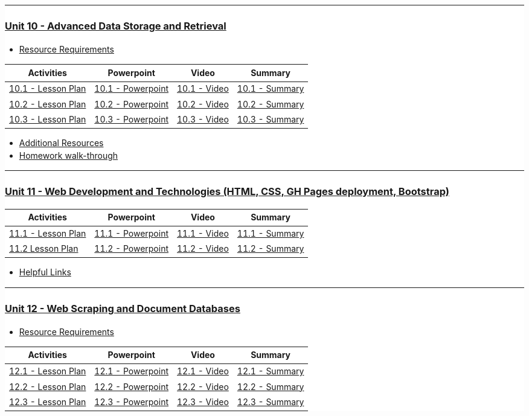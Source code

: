 - - -

### [Unit 10 - Advanced Data Storage and Retrieval](01-Lesson-Plans/10-Advanced-Data-Storage-and-Retrieval)
* [Resource Requirements](https://github.com/RutgersCodingBootcamp/RUT-SOM-VIRT-DATA-PT-03-2021-U-C/blob/master/01-Lesson-Plans/README.md#10-advanced-data-storage-and-retrieval-due-by-652021)

|Activities|Powerpoint|Video|Summary
|---|---|---|---|
|[10.1 - Lesson Plan](https://github.com/RutgersCodingBootcamp/RUT-SOM-VIRT-DATA-PT-03-2021-U-C/tree/master/01-Lesson-Plans/10-Advanced-Data-Storage-and-Retrieval/1)|[10.1 - Powerpoint](https://docs.google.com/presentation/d/14Ntsgjt_B62S7GaGOw8wSH1Mdqi1Zq-kd5qap3QFfvc/edit?usp=sharing)|[10.1 - Video](https://zoom.us/rec/share/UI6E65KIhjSHImaNbwSuuuQ302dqXh9rTdUZKWS-sUMwXSk8G5aw80W__nHMVefH.SUmajHC489hvCpHS?startTime=1622901738000)|[10.1 - Summary](https://docs.google.com/document/u/1/d/1C6Xl1v0_V-SuN_EWhgoMjeCK14orTVQf/edit?usp=drive_web&ouid=110482795098069878283&rtpof=true)|
|[10.2 - Lesson Plan](https://github.com/RutgersCodingBootcamp/RUT-SOM-VIRT-DATA-PT-03-2021-U-C/tree/master/01-Lesson-Plans/10-Advanced-Data-Storage-and-Retrieval/2)|[10.2 - Powerpoint](https://docs.google.com/presentation/d/1Z9qt1dLD8T3t37_HZtsnfnZWXDvx0TesQEyTcXi9Kg0/edit?usp=sharing)|[10.2 - Video](https://zoom.us/rec/share/4D-HHkw09QufXEWlf7Ip8yOcyu2SL4QbySGzADWHqyHjVYXIGtKhobtKHNL65S5R.6l84bsJwKb5mCUmF?startTime=1623105065000)|[10.2 - Summary](https://docs.google.com/document/u/1/d/18cLMiwI14qBUXe8dA3rvAJ3SmjEJhB2z/edit?usp=drive_web&ouid=110482795098069878283&rtpof=true)|
|[10.3 - Lesson Plan](https://github.com/RutgersCodingBootcamp/RUT-SOM-VIRT-DATA-PT-03-2021-U-C/tree/master/01-Lesson-Plans/10-Advanced-Data-Storage-and-Retrieval/3)|[10.3 - Powerpoint](https://docs.google.com/presentation/d/12RO3HRYJF0rlHB3eIY3ttzaMRs_mmYhHjivwHStpeNk/edit?usp=sharing)|[10.3 - Video](https://zoom.us/rec/share/6LP7u0k4FIxxIDEn_Xw9mWGr36rM3U8kqvB_ROzDF43cF_VgeHFRqnKZWr4rrQQw.PDNUk3FupVRDJP8r?startTime=1623277890000)|[10.3 - Summary](https://docs.google.com/document/u/3/d/1O9iEi-e3vsphe3dd1awpZN7isoNycqWN/edit?usp=drive_web&ouid=110482795098069878283&rtpof=true)|

* [Additional Resources](https://github.com/RutgersCodingBootcamp/RUT-SOM-VIRT-DATA-PT-03-2021-U-C/blob/master/01-Lesson-Plans/10-Advanced-Data-Storage-and-Retrieval/StudentGuide.md#helpful-links)
* [Homework walk-through](https://zoom.us/rec/share/CUCYMpZWYqZUthxTyrRAUuFp3ohI_igXYKB2MsRqV0WMHMnplukbnbIeUWgPFBj_._hKUZ0xaIq8yH9yN?startTime=1623289449000)
- - -

### [Unit 11 - Web Development and Technologies (HTML, CSS, GH Pages deployment, Bootstrap)](01-Lesson-Plans/11-Web)
|Activities|Powerpoint|Video|Summary
|---|---|---|---|
|[11.1 - Lesson Plan](https://github.com/RutgersCodingBootcamp/RUT-SOM-VIRT-DATA-PT-03-2021-U-C/tree/master/01-Lesson-Plans/11-Web/1)|[11.1 - Powerpoint](https://docs.google.com/presentation/d/1b02WJMeiYzei36wMM9p5qE_B9d9Yt7delDgMKiAjulE/edit#slide=id.g8aea8b50d5_0_0)|[11.1 - Video](https://zoom.us/rec/share/5in026fFGsu9SPfsL35MKIm5u8cPcd8Xmdgn6M7RQk4dqDvs6jmJBQce2doGoHFv.1psGh3oGYoEAnOBT?startTime=1623506544000)|[11.1 - Summary](https://docs.google.com/document/d/1Wg2l7aLwEnwt05QVFHJiewVr9VgKC9vf/edit)|
|[11.2 Lesson Plan](https://github.com/RutgersCodingBootcamp/RUT-SOM-VIRT-DATA-PT-03-2021-U-C/tree/master/01-Lesson-Plans/11-Web/2)|[11.2 - Powerpoint](https://docs.google.com/presentation/d/1vZ0_q2XCgw6UfziKfZVr0rcBFqNtNKUNMeET4eJSslw/edit#slide=id.g8b486c8e50_0_0)|[11.2 - Video](https://zoom.us/rec/share/usCZLYN4umtyoO0GNKIUlB4UMGlLa1SWLbzu8oBW9or7uArDY6UGz8NrCJm11yMr.vrZQKh7UBZHYImrN?startTime=1623709905000)|[11.2 - Summary](https://docs.google.com/document/d/1eAo9VjNnN0M6fnzQQGAfyQULf-F0VUeg/edit)||


* [Helpful Links](https://github.com/RutgersCodingBootcamp/RUT-SOM-VIRT-DATA-PT-03-2021-U-C/blob/master/01-Lesson-Plans/11-Web/StudentGuide.md#helpful-links)
- - -

### [Unit 12 - Web Scraping and Document Databases](01-Lesson-Plans/12-Web-Scraping-and-Document-Databases)
* [Resource Requirements](https://github.com/RutgersCodingBootcamp/RUT-SOM-VIRT-DATA-PT-03-2021-U-C/blob/master/01-Lesson-Plans/README.md#12-web-scraping-and-document-databases--due-by-6162021)

|Activities|Powerpoint|Video|Summary
|---|---|---|---|
|[12.1 - Lesson Plan](https://github.com/RutgersCodingBootcamp/RUT-SOM-VIRT-DATA-PT-03-2021-U-C/tree/master/01-Lesson-Plans/12-Web-Scraping-and-Document-Databases/1)|[12.1 - Powerpoint](https://docs.google.com/presentation/d/1sqYIajCUWAUn-zWlo1Bc24vCk9jYIPMofysq8b55hTo/edit#slide=id.g8c49f94aaf_0_0)|[12.1 - Video](https://zoom.us/rec/share/pKtKOaQ9Fazw3-ZnbCBNYDro6j13UDE4a25pDEfm1mvbbwZiki6Fpi_f79xPJAHG.RkPRc0w7dnioHzzI?startTime=1623883150000)|[12.1 - Summary](https://docs.google.com/document/u/1/d/1gmVqeyw-nu6iN_yXhqg2_ZoAmvpGa3w1/edit?usp=drive_web&ouid=110482795098069878283&rtpof=true)|
|[12.2 - Lesson Plan](https://github.com/RutgersCodingBootcamp/RUT-SOM-VIRT-DATA-PT-03-2021-U-C/tree/master/01-Lesson-Plans/12-Web-Scraping-and-Document-Databases/2)|[12.2 - Powerpoint](https://docs.google.com/presentation/d/13y-zxFjmDdW8J0FWDn8cbc1AOOS78B-renQpaY58zUg/edit#slide=id.g8ee4498251_0_0)|[12.2 - Video](https://zoom.us/rec/share/YJlLDvmTnzTl-K-Xz2zPaM-xzfbAXVxB0XxP8I97ziuytjoYw8jRANYrd62h8WA0.4CvTynOBLLTjSlXB?startTime=1624111448000)|[12.2 - Summary](https://docs.google.com/document/u/1/d/1yAA__60j6RcUyZmdcjpkF4blNE7SUbeE/edit?usp=drive_web&ouid=110482795098069878283&rtpof=true)|
|[12.3 - Lesson Plan](https://github.com/RutgersCodingBootcamp/RUT-SOM-VIRT-DATA-PT-03-2021-U-C/tree/master/01-Lesson-Plans/12-Web-Scraping-and-Document-Databases/3)|[12.3 - Powerpoint](https://docs.google.com/presentation/d/1BWKWJoy_Cx2WXCZnBjZKTneoZr2l90MD5DQ8-B5m7NQ/edit#slide=id.g8eebbba49a_0_0)|[12.3 - Video](https://zoom.us/rec/share/Ur5dUEYOvKL-eiBPCs0wV-usGW_Pp76M80cENNNDYLlDgxfluzTsC1WPML9K8Ez2.gBogVB6fL7ie_3Kx?startTime=1624310765000)|[12.3 - Summary](https://docs.google.com/document/u/1/d/1K8VuQckhc0UG5WG94yu_vRu0_mIFxL6v/edit?usp=drive_web&ouid=110482795098069878283&rtpof=true)|

